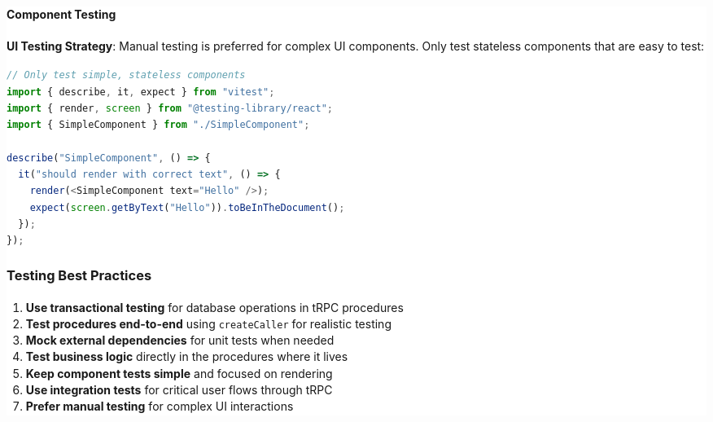 #### Component Testing

**UI Testing Strategy**: Manual testing is preferred for complex UI components. Only test stateless components that are easy to test:

```typescript
// Only test simple, stateless components
import { describe, it, expect } from "vitest";
import { render, screen } from "@testing-library/react";
import { SimpleComponent } from "./SimpleComponent";

describe("SimpleComponent", () => {
  it("should render with correct text", () => {
    render(<SimpleComponent text="Hello" />);
    expect(screen.getByText("Hello")).toBeInTheDocument();
  });
});
```

### Testing Best Practices

1. **Use transactional testing** for database operations in tRPC procedures
2. **Test procedures end-to-end** using `createCaller` for realistic testing
3. **Mock external dependencies** for unit tests when needed
4. **Test business logic** directly in the procedures where it lives
5. **Keep component tests simple** and focused on rendering
6. **Use integration tests** for critical user flows through tRPC
7. **Prefer manual testing** for complex UI interactions
